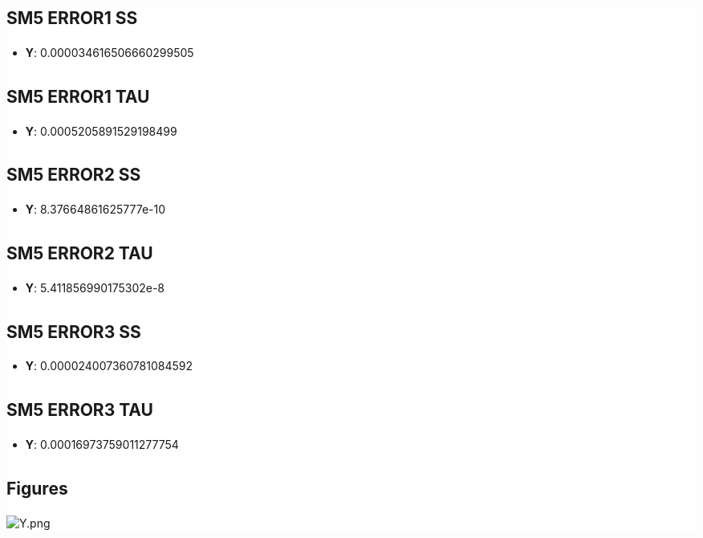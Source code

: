 ## SM5 ERROR1 SS

- **Y**: 0.000034616506660299505

## SM5 ERROR1 TAU

- **Y**: 0.0005205891529198499

## SM5 ERROR2 SS

- **Y**: 8.37664861625777e-10

## SM5 ERROR2 TAU

- **Y**: 5.411856990175302e-8

## SM5 ERROR3 SS

- **Y**: 0.000024007360781084592

## SM5 ERROR3 TAU

- **Y**: 0.00016973759011277754

## Figures

![Y.png](images/Y.png)
